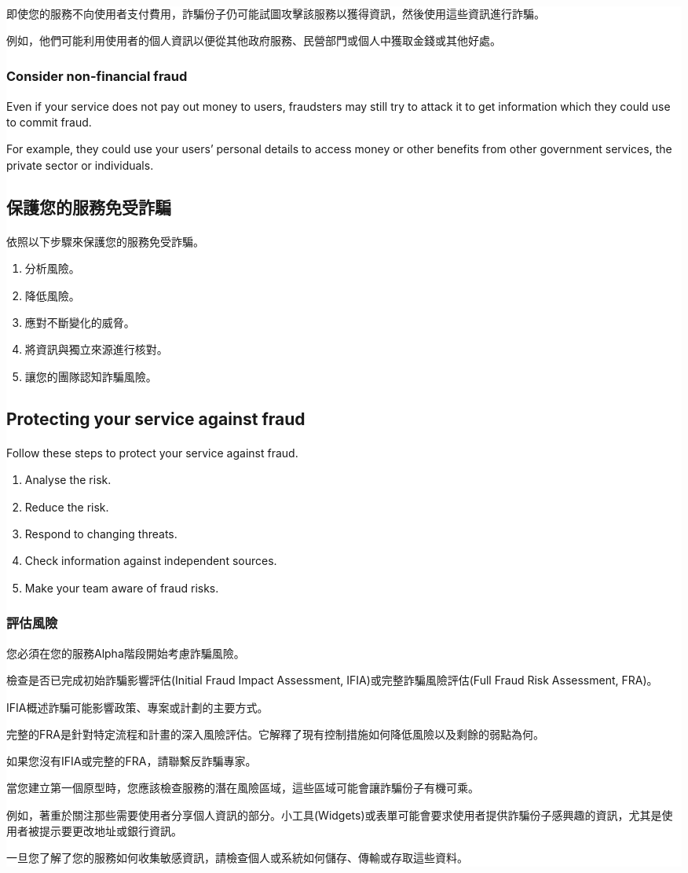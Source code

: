 即使您的服務不向使用者支付費用，詐騙份子仍可能試圖攻擊該服務以獲得資訊，然後使用這些資訊進行詐騙。

例如，他們可能利用使用者的個人資訊以便從其他政府服務、民營部門或個人中獲取金錢或其他好處。

### Consider non-financial fraud

Even if your service does not pay out money to users, fraudsters may
still try to attack it to get information which they could use to commit
fraud.

For example, they could use your users’ personal details to access money
or other benefits from other government services, the private sector or
individuals.

## 保護您的服務免受詐騙

依照以下步驟來保護您的服務免受詐騙。

1.  分析風險。

2.  降低風險。

3.  應對不斷變化的威脅。

4.  將資訊與獨立來源進行核對。

5.  讓您的團隊認知詐騙風險。

## Protecting your service against fraud

Follow these steps to protect your service against fraud.

1.  Analyse the risk.

2.  Reduce the risk.

3.  Respond to changing threats.

4.  Check information against independent sources.

5.  Make your team aware of fraud risks.

### 評估風險

您必須在您的服務Alpha階段開始考慮詐騙風險。

檢查是否已完成初始詐騙影響評估(Initial Fraud Impact Assessment,
IFIA)或完整詐騙風險評估(Full Fraud Risk Assessment, FRA)。

IFIA概述詐騙可能影響政策、專案或計劃的主要方式。

完整的FRA是針對特定流程和計畫的深入風險評估。它解釋了現有控制措施如何降低風險以及剩餘的弱點為何。

如果您沒有IFIA或完整的FRA，請聯繫反詐騙專家。

當您建立第一個原型時，您應該檢查服務的潛在風險區域，這些區域可能會讓詐騙份子有機可乘。

例如，著重於關注那些需要使用者分享個人資訊的部分。小工具(Widgets)或表單可能會要求使用者提供詐騙份子感興趣的資訊，尤其是使用者被提示要更改地址或銀行資訊。

一旦您了解了您的服務如何收集敏感資訊，請檢查個人或系統如何儲存、傳輸或存取這些資料。
